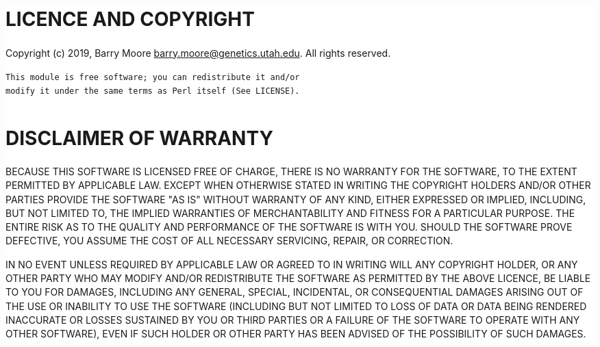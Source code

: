 # LICENCE AND COPYRIGHT

Copyright (c) 2019, Barry Moore <barry.moore@genetics.utah.edu>.
All rights reserved.

    This module is free software; you can redistribute it and/or
    modify it under the same terms as Perl itself (See LICENSE).

# DISCLAIMER OF WARRANTY

BECAUSE THIS SOFTWARE IS LICENSED FREE OF CHARGE, THERE IS NO WARRANTY
FOR THE SOFTWARE, TO THE EXTENT PERMITTED BY APPLICABLE LAW. EXCEPT WHEN
OTHERWISE STATED IN WRITING THE COPYRIGHT HOLDERS AND/OR OTHER PARTIES
PROVIDE THE SOFTWARE "AS IS" WITHOUT WARRANTY OF ANY KIND, EITHER
EXPRESSED OR IMPLIED, INCLUDING, BUT NOT LIMITED TO, THE IMPLIED
WARRANTIES OF MERCHANTABILITY AND FITNESS FOR A PARTICULAR PURPOSE. THE
ENTIRE RISK AS TO THE QUALITY AND PERFORMANCE OF THE SOFTWARE IS WITH
YOU. SHOULD THE SOFTWARE PROVE DEFECTIVE, YOU ASSUME THE COST OF ALL
NECESSARY SERVICING, REPAIR, OR CORRECTION.

IN NO EVENT UNLESS REQUIRED BY APPLICABLE LAW OR AGREED TO IN WRITING
WILL ANY COPYRIGHT HOLDER, OR ANY OTHER PARTY WHO MAY MODIFY AND/OR
REDISTRIBUTE THE SOFTWARE AS PERMITTED BY THE ABOVE LICENCE, BE
LIABLE TO YOU FOR DAMAGES, INCLUDING ANY GENERAL, SPECIAL, INCIDENTAL,
OR CONSEQUENTIAL DAMAGES ARISING OUT OF THE USE OR INABILITY TO USE
THE SOFTWARE (INCLUDING BUT NOT LIMITED TO LOSS OF DATA OR DATA BEING
RENDERED INACCURATE OR LOSSES SUSTAINED BY YOU OR THIRD PARTIES OR A
FAILURE OF THE SOFTWARE TO OPERATE WITH ANY OTHER SOFTWARE), EVEN IF
SUCH HOLDER OR OTHER PARTY HAS BEEN ADVISED OF THE POSSIBILITY OF
SUCH DAMAGES.
